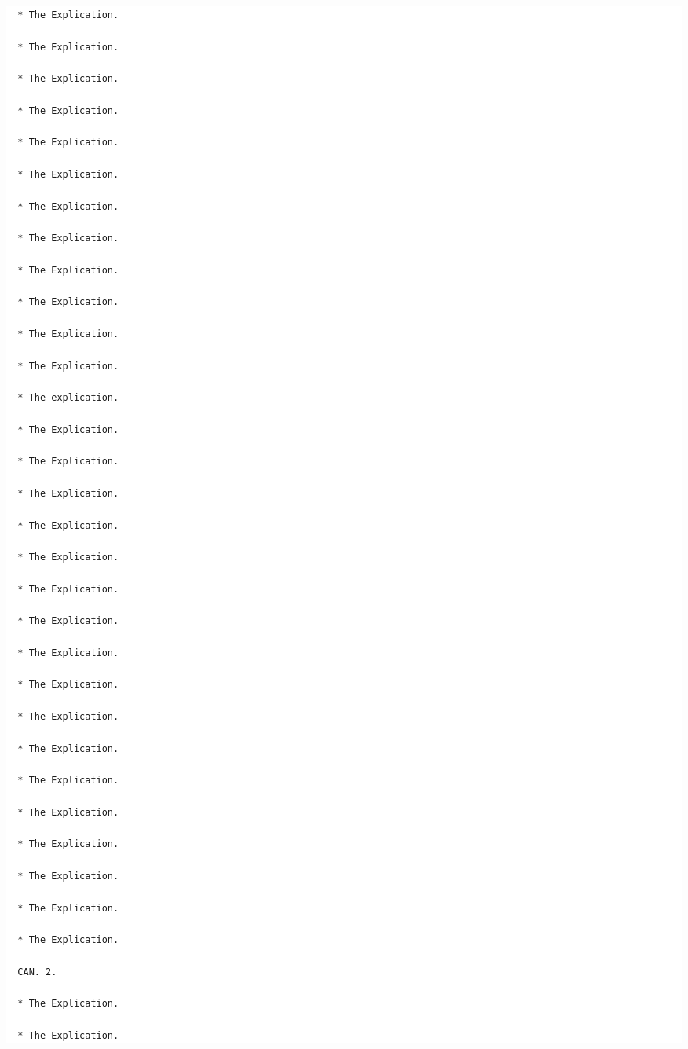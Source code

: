       * The Explication.

      * The Explication.

      * The Explication.

      * The Explication.

      * The Explication.

      * The Explication.

      * The Explication.

      * The Explication.

      * The Explication.

      * The Explication.

      * The Explication.

      * The Explication.

      * The explication.

      * The Explication.

      * The Explication.

      * The Explication.

      * The Explication.

      * The Explication.

      * The Explication.

      * The Explication.

      * The Explication.

      * The Explication.

      * The Explication.

      * The Explication.

      * The Explication.

      * The Explication.

      * The Explication.

      * The Explication.

      * The Explication.

      * The Explication.

    _ CAN. 2.

      * The Explication.

      * The Explication.
